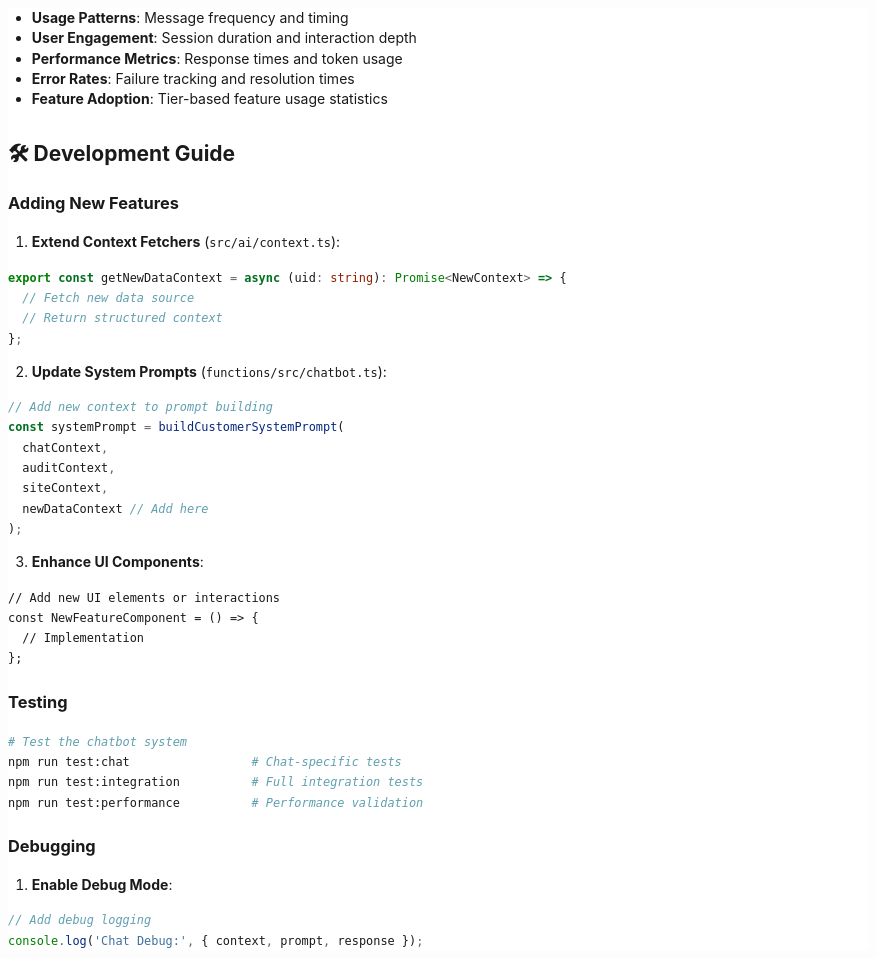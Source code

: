 - **Usage Patterns**: Message frequency and timing
- **User Engagement**: Session duration and interaction depth
- **Performance Metrics**: Response times and token usage
- **Error Rates**: Failure tracking and resolution times
- **Feature Adoption**: Tier-based feature usage statistics

## 🛠️ Development Guide

### Adding New Features

1. **Extend Context Fetchers** (`src/ai/context.ts`):

```typescript
export const getNewDataContext = async (uid: string): Promise<NewContext> => {
  // Fetch new data source
  // Return structured context
};
```

2. **Update System Prompts** (`functions/src/chatbot.ts`):

```typescript
// Add new context to prompt building
const systemPrompt = buildCustomerSystemPrompt(
  chatContext,
  auditContext,
  siteContext,
  newDataContext // Add here
);
```

3. **Enhance UI Components**:

```tsx
// Add new UI elements or interactions
const NewFeatureComponent = () => {
  // Implementation
};
```

### Testing

```bash
# Test the chatbot system
npm run test:chat                 # Chat-specific tests
npm run test:integration          # Full integration tests
npm run test:performance          # Performance validation
```

### Debugging

1. **Enable Debug Mode**:

```typescript
// Add debug logging
console.log('Chat Debug:', { context, prompt, response });
```
